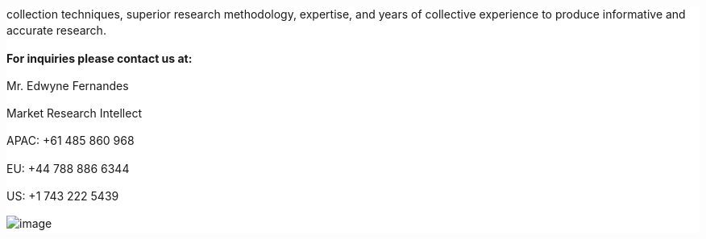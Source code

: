 collection techniques, superior research methodology, expertise, and years of collective experience to produce informative and accurate research.</span></p><p><strong>For inquiries please contact us at:</strong></p><p>Mr. Edwyne Fernandes</p><p>Market Research Intellect</p><p>APAC: +61 485 860 968</p><p>EU: +44 788 886 6344</p><p>US: +1 743 222 5439</p>
![image](https://github.com/user-attachments/assets/e455229a-c69e-4fdd-a6b6-59f81c21027f)

